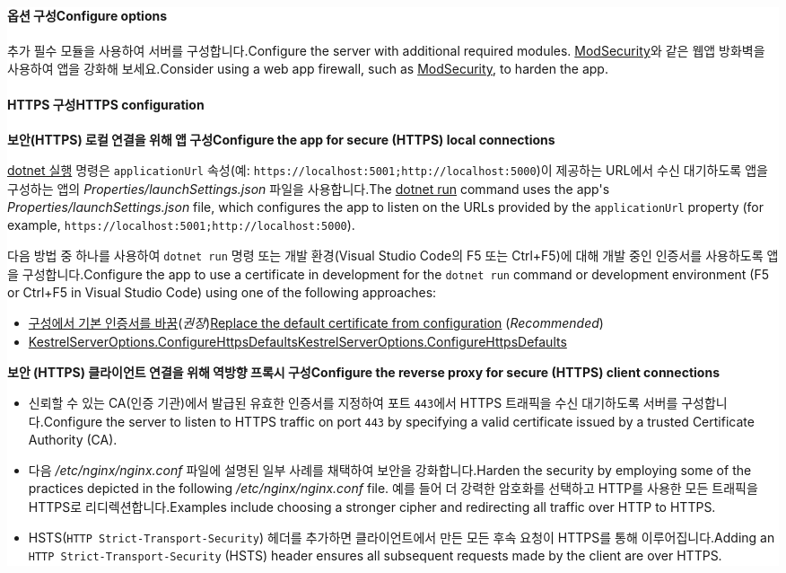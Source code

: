 #### <a name="configure-options"></a><span data-ttu-id="5ba0b-267">옵션 구성</span><span class="sxs-lookup"><span data-stu-id="5ba0b-267">Configure options</span></span>

<span data-ttu-id="5ba0b-268">추가 필수 모듈을 사용하여 서버를 구성합니다.</span><span class="sxs-lookup"><span data-stu-id="5ba0b-268">Configure the server with additional required modules.</span></span> <span data-ttu-id="5ba0b-269">[ModSecurity](https://www.modsecurity.org/)와 같은 웹앱 방화벽을 사용하여 앱을 강화해 보세요.</span><span class="sxs-lookup"><span data-stu-id="5ba0b-269">Consider using a web app firewall, such as [ModSecurity](https://www.modsecurity.org/), to harden the app.</span></span>

#### <a name="https-configuration"></a><span data-ttu-id="5ba0b-270">HTTPS 구성</span><span class="sxs-lookup"><span data-stu-id="5ba0b-270">HTTPS configuration</span></span>

<span data-ttu-id="5ba0b-271">**보안(HTTPS) 로컬 연결을 위해 앱 구성**</span><span class="sxs-lookup"><span data-stu-id="5ba0b-271">**Configure the app for secure (HTTPS) local connections**</span></span>

<span data-ttu-id="5ba0b-272">[dotnet 실행](/dotnet/core/tools/dotnet-run) 명령은 `applicationUrl` 속성(예: `https://localhost:5001;http://localhost:5000`)이 제공하는 URL에서 수신 대기하도록 앱을 구성하는 앱의 *Properties/launchSettings.json* 파일을 사용합니다.</span><span class="sxs-lookup"><span data-stu-id="5ba0b-272">The [dotnet run](/dotnet/core/tools/dotnet-run) command uses the app's *Properties/launchSettings.json* file, which configures the app to listen on the URLs provided by the `applicationUrl` property (for example, `https://localhost:5001;http://localhost:5000`).</span></span>

<span data-ttu-id="5ba0b-273">다음 방법 중 하나를 사용하여 `dotnet run` 명령 또는 개발 환경(Visual Studio Code의 F5 또는 Ctrl+F5)에 대해 개발 중인 인증서를 사용하도록 앱을 구성합니다.</span><span class="sxs-lookup"><span data-stu-id="5ba0b-273">Configure the app to use a certificate in development for the `dotnet run` command or development environment (F5 or Ctrl+F5 in Visual Studio Code) using one of the following approaches:</span></span>

* <span data-ttu-id="5ba0b-274">[구성에서 기본 인증서를 바꿈](xref:fundamentals/servers/kestrel#configuration)(*권장*)</span><span class="sxs-lookup"><span data-stu-id="5ba0b-274">[Replace the default certificate from configuration](xref:fundamentals/servers/kestrel#configuration) (*Recommended*)</span></span>
* [<span data-ttu-id="5ba0b-275">KestrelServerOptions.ConfigureHttpsDefaults</span><span class="sxs-lookup"><span data-stu-id="5ba0b-275">KestrelServerOptions.ConfigureHttpsDefaults</span></span>](xref:fundamentals/servers/kestrel#configurehttpsdefaultsactionhttpsconnectionadapteroptions)

<span data-ttu-id="5ba0b-276">**보안 (HTTPS) 클라이언트 연결을 위해 역방향 프록시 구성**</span><span class="sxs-lookup"><span data-stu-id="5ba0b-276">**Configure the reverse proxy for secure (HTTPS) client connections**</span></span>

* <span data-ttu-id="5ba0b-277">신뢰할 수 있는 CA(인증 기관)에서 발급된 유효한 인증서를 지정하여 포트 `443`에서 HTTPS 트래픽을 수신 대기하도록 서버를 구성합니다.</span><span class="sxs-lookup"><span data-stu-id="5ba0b-277">Configure the server to listen to HTTPS traffic on port `443` by specifying a valid certificate issued by a trusted Certificate Authority (CA).</span></span>

* <span data-ttu-id="5ba0b-278">다음 */etc/nginx/nginx.conf* 파일에 설명된 일부 사례를 채택하여 보안을 강화합니다.</span><span class="sxs-lookup"><span data-stu-id="5ba0b-278">Harden the security by employing some of the practices depicted in the following */etc/nginx/nginx.conf* file.</span></span> <span data-ttu-id="5ba0b-279">예를 들어 더 강력한 암호화를 선택하고 HTTP를 사용한 모든 트래픽을 HTTPS로 리디렉션합니다.</span><span class="sxs-lookup"><span data-stu-id="5ba0b-279">Examples include choosing a stronger cipher and redirecting all traffic over HTTP to HTTPS.</span></span>

* <span data-ttu-id="5ba0b-280">HSTS(`HTTP Strict-Transport-Security`) 헤더를 추가하면 클라이언트에서 만든 모든 후속 요청이 HTTPS를 통해 이루어집니다.</span><span class="sxs-lookup"><span data-stu-id="5ba0b-280">Adding an `HTTP Strict-Transport-Security` (HSTS) header ensures all subsequent requests made by the client are over HTTPS.</span></span>
